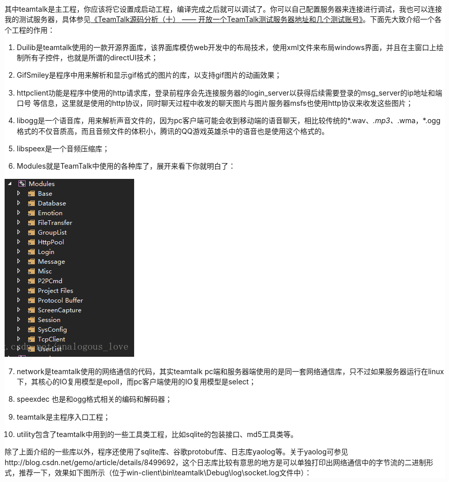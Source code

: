 

其中teamtalk是主工程，你应该将它设置成启动工程，编译完成之后就可以调试了。你可以自己配置服务器来连接进行调试，我也可以连接我的测试服务器，具体参见[《TeamTalk源码分析（十） —— 开放一个TeamTalk测试服务器地址和几个测试账号》](http://blog.csdn.net/analogous_love/article/details/72723704)。下面先大致介绍一个各个工程的作用：

1. Duilib是teamtalk使用的一款开源界面库，该界面库模仿web开发中的布局技术，使用xml文件来布局windows界面，并且在主窗口上绘制所有子控件，也就是所谓的directUI技术；

2. GifSmiley是程序中用来解析和显示gif格式的图片的库，以支持gif图片的动画效果；

3. httpclient功能是程序中使用的http请求库，登录前程序会先连接服务器的login_server以获得后续需要登录的msg_server的ip地址和端口号 等信息，这里就是使用的http协议，同时聊天过程中收发的聊天图片与图片服务器msfs也使用http协议来收发这些图片；

4. libogg是一个语音库，用来解析声音文件的，因为pc客户端可能会收到移动端的语音聊天，相比较传统的*.wav、*.mp3、*.wma，*.ogg格式的不仅音质高，而且音频文件的体积小，腾讯的QQ游戏英雄杀中的语音也是使用这个格式的。

5. libspeex是一个音频压缩库；

6. Modules就是TeamTalk中使用的各种库了，展开来看下你就明白了：

![](../imgs/tt24.png)![点击并拖拽以移动](data:image/gif;base64,R0lGODlhAQABAPABAP///wAAACH5BAEKAAAALAAAAAABAAEAAAICRAEAOw==)



7. network是teamtalk使用的网络通信的代码，其实teamtalk pc端和服务器端使用的是同一套网络通信库，只不过如果服务器运行在linux下，其核心的IO复用模型是epoll，而pc客户端使用的IO复用模型是select；

8. speexdec 也是和ogg格式相关的编码和解码器；

9. teamtalk是主程序入口工程；

10. utility包含了teamtalk中用到的一些工具类工程，比如sqlite的包装接口、md5工具类等。



除了上面介绍的一些库以外，程序还使用了sqlite库、谷歌protobuf库、日志库yaolog等。关于yaolog可参见http://blog.csdn.net/gemo/article/details/8499692，这个日志库比较有意思的地方是可以单独打印出网络通信中的字节流的二进制形式，推荐一下，效果如下图所示（位于win-client\bin\teamtalk\Debug\log\socket.log文件中）：
